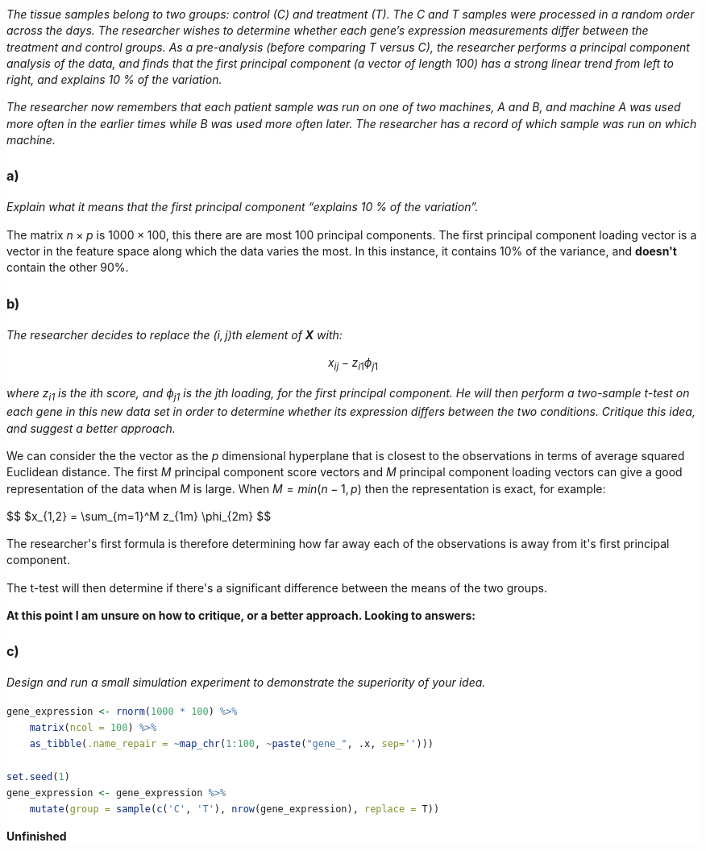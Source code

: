 *The tissue samples belong to two groups: control (C) and treatment (T). The C and T samples were processed in a random order across the days. The researcher wishes to determine whether each gene’s expression measurements differ between the treatment and control groups. As a pre-analysis (before comparing T versus C), the researcher performs a principal component analysis of the data, and finds that the first principal component (a vector of length 100) has a strong linear trend from left to right, and explains 10 % of the variation.*

*The researcher now remembers that each patient sample was run on one of two machines, A and B, and machine A was used more often in the earlier times while B was used more often later. The researcher has a record of which sample was run on which machine.*

### a)

*Explain what it means that the first principal component “explains 10 % of the variation”.*

The matrix $n \times p$ is $1000 \times 100$, this there are are most 100 principal components. The first principal component loading vector is a vector in the feature space along which the data varies the most. In this instance, it contains 10% of the variance, and **doesn't** contain the other 90%.

### b) 
*The researcher decides to replace the $(i, j)$th element of $\boldsymbol{X}$ with:*

$$ x_{ij} - z_{i1}\phi_{j1} $$

*where $z_{i1}$ is the $i$th score, and $\phi_{j1}$ is the $j$th loading, for the first principal component. He will then perform a two-sample t-test on each gene in this new data set in order to determine whether its expression differs between the two conditions. Critique this idea, and suggest a better approach.*

We can consider the the vector as the $p$ dimensional hyperplane that is closest to the observations in terms of average squared Euclidean distance. The first $M$ principal component score vectors and $M$ principal component loading vectors can give a good representation of the data when $M$ is large. When $M = min(n-1, p)$ then the representation is exact, for example:

$$ $x_{1,2} = \sum_{m=1}^M z_{1m} \phi_{2m} $$

The researcher's first formula is therefore determining how far away each of the observations is away from it's first principal component.

The t-test will then determine if there's a significant difference between the means of the two groups.

**At this point I am unsure on how to critique, or a better approach. Looking to answers:**

### c)

*Design and run a small simulation experiment to demonstrate the superiority of your idea.*


```r
gene_expression <- rnorm(1000 * 100) %>%
    matrix(ncol = 100) %>%
    as_tibble(.name_repair = ~map_chr(1:100, ~paste("gene_", .x, sep='')))

set.seed(1)
gene_expression <- gene_expression %>%
    mutate(group = sample(c('C', 'T'), nrow(gene_expression), replace = T))
```

**Unfinished**
